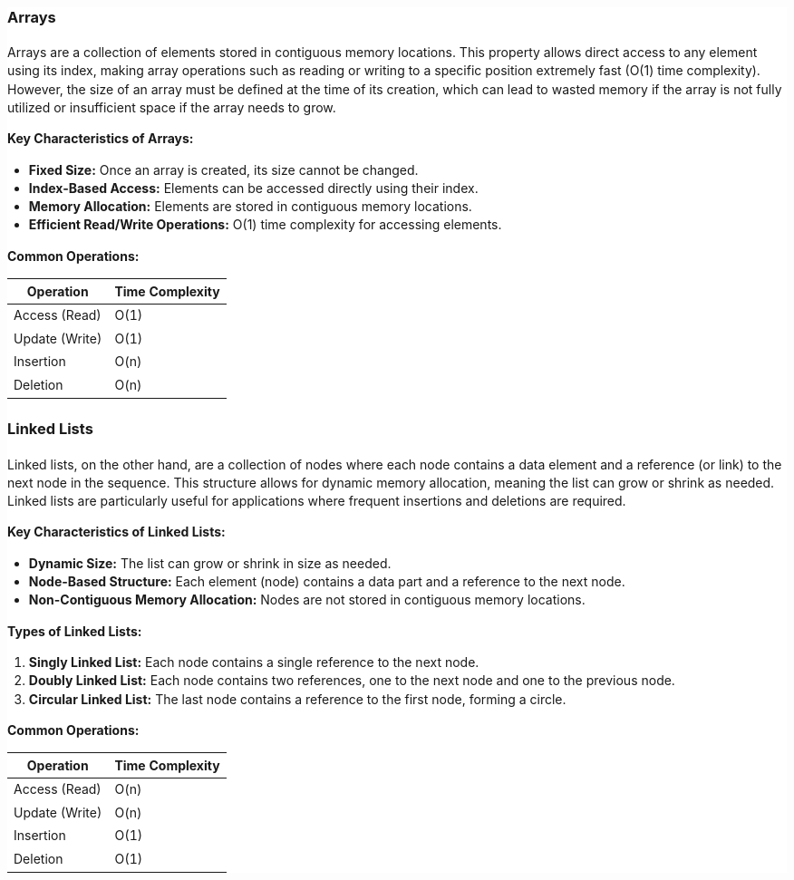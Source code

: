 ### Arrays

Arrays are a collection of elements stored in contiguous memory locations. This property allows direct access to any element using its index, making array operations such as reading or writing to a specific position extremely fast (O(1) time complexity). However, the size of an array must be defined at the time of its creation, which can lead to wasted memory if the array is not fully utilized or insufficient space if the array needs to grow.

**Key Characteristics of Arrays:**

- **Fixed Size:** Once an array is created, its size cannot be changed.
- **Index-Based Access:** Elements can be accessed directly using their index.
- **Memory Allocation:** Elements are stored in contiguous memory locations.
- **Efficient Read/Write Operations:** O(1) time complexity for accessing elements.

**Common Operations:**

| Operation       | Time Complexity |
|-----------------|-----------------|
| Access (Read)   | O(1)            |
| Update (Write)  | O(1)            |
| Insertion       | O(n)            |
| Deletion        | O(n)            |

### Linked Lists

Linked lists, on the other hand, are a collection of nodes where each node contains a data element and a reference (or link) to the next node in the sequence. This structure allows for dynamic memory allocation, meaning the list can grow or shrink as needed. Linked lists are particularly useful for applications where frequent insertions and deletions are required.

**Key Characteristics of Linked Lists:**

- **Dynamic Size:** The list can grow or shrink in size as needed.
- **Node-Based Structure:** Each element (node) contains a data part and a reference to the next node.
- **Non-Contiguous Memory Allocation:** Nodes are not stored in contiguous memory locations.

**Types of Linked Lists:**

1. **Singly Linked List:** Each node contains a single reference to the next node.
2. **Doubly Linked List:** Each node contains two references, one to the next node and one to the previous node.
3. **Circular Linked List:** The last node contains a reference to the first node, forming a circle.

**Common Operations:**

| Operation       | Time Complexity |
|-----------------|-----------------|
| Access (Read)   | O(n)            |
| Update (Write)  | O(n)            |
| Insertion       | O(1)            |
| Deletion        | O(1)            |
